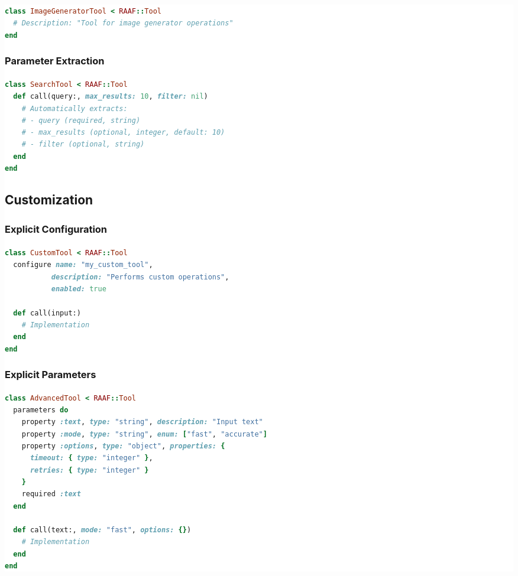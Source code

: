 ```ruby
class ImageGeneratorTool < RAAF::Tool
  # Description: "Tool for image generator operations"
end
```

### Parameter Extraction

```ruby
class SearchTool < RAAF::Tool
  def call(query:, max_results: 10, filter: nil)
    # Automatically extracts:
    # - query (required, string)
    # - max_results (optional, integer, default: 10)
    # - filter (optional, string)
  end
end
```

## Customization

### Explicit Configuration

```ruby
class CustomTool < RAAF::Tool
  configure name: "my_custom_tool",
           description: "Performs custom operations",
           enabled: true
  
  def call(input:)
    # Implementation
  end
end
```

### Explicit Parameters

```ruby
class AdvancedTool < RAAF::Tool
  parameters do
    property :text, type: "string", description: "Input text"
    property :mode, type: "string", enum: ["fast", "accurate"]
    property :options, type: "object", properties: {
      timeout: { type: "integer" },
      retries: { type: "integer" }
    }
    required :text
  end
  
  def call(text:, mode: "fast", options: {})
    # Implementation
  end
end
```
